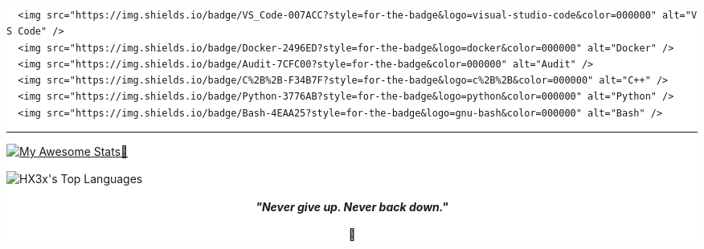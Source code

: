       <img src="https://img.shields.io/badge/VS_Code-007ACC?style=for-the-badge&logo=visual-studio-code&color=000000" alt="VS Code" />
      <img src="https://img.shields.io/badge/Docker-2496ED?style=for-the-badge&logo=docker&color=000000" alt="Docker" />
      <img src="https://img.shields.io/badge/Audit-7CFC00?style=for-the-badge&color=000000" alt="Audit" />
      <img src="https://img.shields.io/badge/C%2B%2B-F34B7F?style=for-the-badge&logo=c%2B%2B&color=000000" alt="C++" />
      <img src="https://img.shields.io/badge/Python-3776AB?style=for-the-badge&logo=python&color=000000" alt="Python" />
      <img src="https://img.shields.io/badge/Bash-4EAA25?style=for-the-badge&logo=gnu-bash&color=000000" alt="Bash" />
  </div>
</div>

---
[![My Awesome Stats👾](https://awesome-github-stats.azurewebsites.net/user-stats/HX3x?cardType=github&theme=dark&preferLogin=false)](https://git.io/awesome-stats-card)

![HX3x's Top Languages](https://github-readme-stats.vercel.app/api/top-langs/?username=HX3x&theme=dracula&show_icons=true&hide_border=true&layout=compact)


<p align="center">
  <b><i>"Never give up. Never back down."</i></b>
</p>

<p align="center">
<a>🌱</a>
</p>
